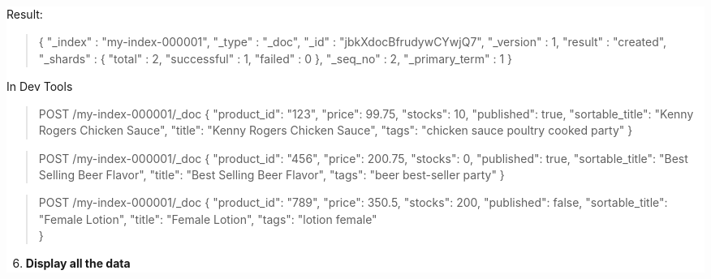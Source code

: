 Result: 

> {
>   "_index" : "my-index-000001",
>   "_type" : "_doc",
>   "_id" : "jbkXdocBfrudywCYwjQ7",
>   "_version" : 1,
>   "result" : "created",
>   "_shards" : {
>     "total" : 2,
>     "successful" : 1,
>     "failed" : 0
>   },
>   "_seq_no" : 2,
>   "_primary_term" : 1
> }

In Dev Tools

> POST /my-index-000001/_doc
> {
>   "product_id": "123",
>   "price": 99.75,
>   "stocks": 10,
>   "published": true,
>   "sortable_title": "Kenny Rogers Chicken Sauce",
>   "title": "Kenny Rogers Chicken Sauce",
>   "tags": "chicken sauce poultry cooked party"
> }

> POST /my-index-000001/_doc
> {
>   "product_id": "456",
>   "price": 200.75,
>   "stocks": 0,
>   "published": true,
>   "sortable_title": "Best Selling Beer Flavor",
>   "title": "Best Selling Beer Flavor",
>   "tags": "beer best-seller party"
> }

> POST /my-index-000001/_doc
> {
>   "product_id": "789",
>   "price": 350.5,
>   "stocks": 200,
>   "published": false,
>   "sortable_title": "Female Lotion",
>   "title": "Female Lotion",
>   "tags": "lotion female"  
> }

6. **Display all the data**
